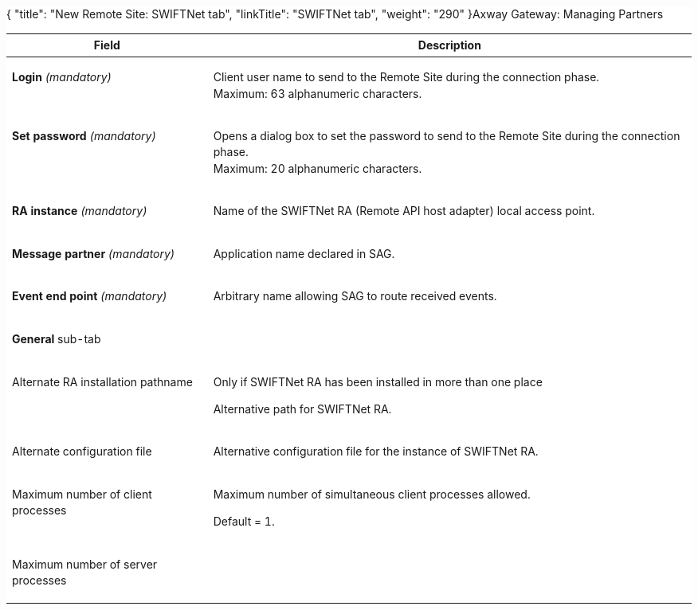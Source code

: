 {
    "title": "New Remote Site: SWIFTNet tab",
    "linkTitle": "SWIFTNet tab",
    "weight": "290"
}<span class="mc-variable axway_variables.Component_Long_Name variable">Axway Gateway</span>: Managing Partners

<table>
         
         
         
   
   <thead>
      <tr>
<th class="HeadE-Column1-Header1">Field         </th>
<th class="HeadD-Column1-Header1">Description         </th>
      </tr>
   </thead>
   <tbody>
      <tr>
         <td><p><span style="font-weight: bold;">Login</span> <span style="font-style: italic;">(mandatory)</span></p>         </td>
         <td><p>Client user name to send to the Remote Site during the connection phase.<br />
Maximum: 63 alphanumeric characters.</p>         </td>
      </tr>
      <tr>
         <td><p><span style="font-weight: bold;">Set password</span> <span style="font-style: italic;">(mandatory)</span></p>         </td>
         <td><p>Opens a dialog box to set the password to send to the Remote Site during the connection phase.<br />
Maximum: 20 alphanumeric characters.</p>         </td>
      </tr>
      <tr>
         <td><p><span style="font-weight: bold;">RA instance</span> <span style="font-style: italic;">(mandatory)</span></p>         </td>
         <td><p>Name of the SWIFTNet RA (Remote API host adapter) local access point.</p>         </td>
      </tr>
      <tr>
         <td><p><span style="font-weight: bold;">Message partner</span> <span style="font-style: italic;">(mandatory)</span></p>         </td>
         <td><p>Application name declared in SAG.</p>         </td>
      </tr>
      <tr>
         <td><p><span style="font-weight: bold;">Event end point</span> <span style="font-style: italic;">(mandatory)</span></p>         </td>
         <td><p>Arbitrary name allowing SAG to route received events.</p>         </td>
      </tr>
      <tr>
         <td><p><strong>General</strong> sub-tab</p>         </td>
      </tr>
      <tr>
         <td><p>Alternate RA installation pathname</p>         </td>
         <td><p>Only if SWIFTNet RA has been installed in more than one place</p>
<p>Alternative path for SWIFTNet RA.</p>         </td>
      </tr>
      <tr>
         <td><p>Alternate configuration file</p>         </td>
         <td><p>Alternative configuration file for the instance of SWIFTNet RA.</p>         </td>
      </tr>
      <tr>
         <td><p>Maximum number of client processes</p>         </td>
         <td><p>Maximum number of simultaneous client processes allowed.</p>
<p>Default = 1.</p>         </td>
      </tr>
      <tr>
         <td><p>Maximum number of server processes</p>         </td>